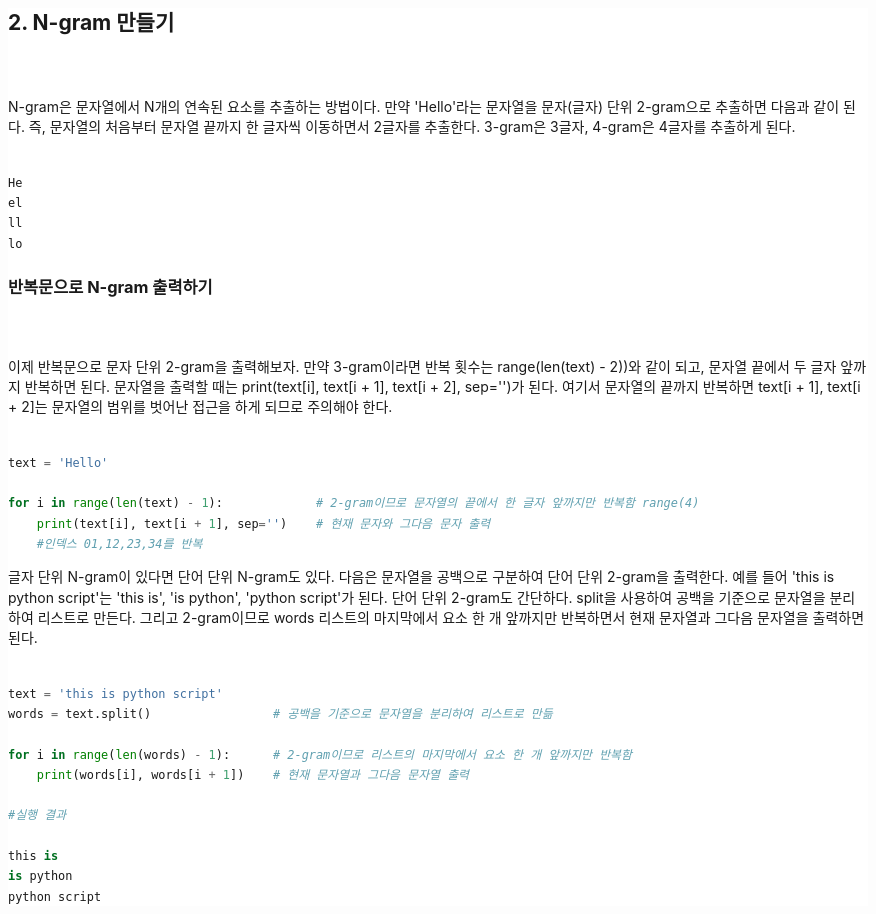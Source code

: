 
## 2. N-gram 만들기
<br>
<br>
N-gram은 문자열에서 N개의 연속된 요소를 추출하는 방법이다. 만약 'Hello'라는 문자열을 문자(글자) 단위 2-gram으로 추출하면 다음과 같이 된다. 즉, 문자열의 처음부터 문자열 끝까지 한 글자씩 이동하면서 2글자를 추출한다. 3-gram은 3글자, 4-gram은 4글자를 추출하게 된다.

~~~python

He
el
ll
lo

~~~


### 반복문으로 N-gram 출력하기
<br>
<br>
이제 반복문으로 문자 단위 2-gram을 출력해보자. 만약 3-gram이라면 반복 횟수는 range(len(text) - 2))와 같이 되고, 문자열 끝에서 두 글자 앞까지 반복하면 된다. 문자열을 출력할 때는 print(text[i], text[i + 1], text[i + 2], sep='')가 된다. 여기서 문자열의 끝까지 반복하면 text[i + 1], text[i + 2]는 문자열의 범위를 벗어난 접근을 하게 되므로 주의해야 한다.

~~~python

text = 'Hello'
 
for i in range(len(text) - 1):             # 2-gram이므로 문자열의 끝에서 한 글자 앞까지만 반복함 range(4)
    print(text[i], text[i + 1], sep='')    # 현재 문자와 그다음 문자 출력 
    #인덱스 01,12,23,34를 반복

~~~

글자 단위 N-gram이 있다면 단어 단위 N-gram도 있다. 다음은 문자열을 공백으로 구분하여 단어 단위 2-gram을 출력한다. 예를 들어 'this is python script'는 'this is', 'is python', 'python script'가 된다. 단어 단위 2-gram도 간단하다. split을 사용하여 공백을 기준으로 문자열을 분리하여 리스트로 만든다. 그리고 2-gram이므로 words 리스트의 마지막에서 요소 한 개 앞까지만 반복하면서 현재 문자열과 그다음 문자열을 출력하면 된다.

~~~python

text = 'this is python script'
words = text.split()                 # 공백을 기준으로 문자열을 분리하여 리스트로 만듦
 
for i in range(len(words) - 1):      # 2-gram이므로 리스트의 마지막에서 요소 한 개 앞까지만 반복함
    print(words[i], words[i + 1])    # 현재 문자열과 그다음 문자열 출력

#실행 결과

this is
is python
python script

~~~
